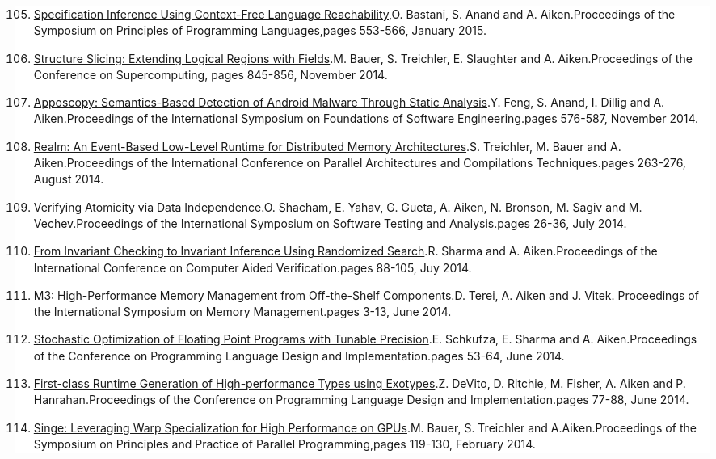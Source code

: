 105. [Specification Inference Using Context-Free Language
     Reachability](https://theory.stanford.edu/~aiken/publications/papers/popl15.pdf),O.
     Bastani, S. Anand and A. Aiken.Proceedings of the Symposium on
     Principles of Programming Languages,pages 553-566, January 2015.

106. [Structure Slicing: Extending Logical Regions with
     Fields](https://theory.stanford.edu/~aiken/publications/papers/sc14.pdf).M.
     Bauer, S. Treichler, E. Slaughter and A. Aiken.Proceedings of the
     Conference on Supercomputing, pages 845-856, November 2014.

107. [Apposcopy: Semantics-Based Detection of Android Malware Through
     Static
     Analysis](https://theory.stanford.edu/~aiken/publications/papers/fse14.pdf).Y.
     Feng, S. Anand, I. Dillig and A. Aiken.Proceedings of the
     International Symposium on Foundations of Software
     Engineering.pages 576-587, November 2014.

108. [Realm: An Event-Based Low-Level Runtime for Distributed Memory
     Architectures](https://theory.stanford.edu/~aiken/publications/papers/pact14.pdf).S.
     Treichler, M. Bauer and A. Aiken.Proceedings of the International
     Conference on Parallel Architectures and Compilations
     Techniques.pages 263-276, August 2014.

109. [Verifying Atomicity via Data
     Independence](https://theory.stanford.edu/~aiken/publications/papers/issta14.pdf).O.
     Shacham, E. Yahav, G. Gueta, A. Aiken, N. Bronson, M. Sagiv and M.
     Vechev.Proceedings of the International Symposium on Software
     Testing and Analysis.pages 26-36, July 2014.

110. [From Invariant Checking to Invariant Inference Using Randomized
     Search](https://theory.stanford.edu/~aiken/publications/papers/cav14.pdf).R.
     Sharma and A. Aiken.Proceedings of the International Conference on
     Computer Aided Verification.pages 88-105, Juy 2014.

111. [M3: High-Performance Memory Management from Off-the-Shelf
     Components](https://theory.stanford.edu/~aiken/publications/papers/ismm14.pdf).D.
     Terei, A. Aiken and J. Vitek. Proceedings of the International
     Symposium on Memory Management.pages 3-13, June 2014.

112. [Stochastic Optimization of Floating Point Programs with Tunable
     Precision](https://theory.stanford.edu/~aiken/publications/papers/pldi14a.pdf).E.
     Schkufza, E. Sharma and A. Aiken.Proceedings of the Conference on
     Programming Language Design and Implementation.pages 53-64, June
     2014.

113. [First-class Runtime Generation of High-performance Types using
     Exotypes](https://theory.stanford.edu/~aiken/publications/papers/pldi14b.pdf).Z.
     DeVito, D. Ritchie, M. Fisher, A. Aiken and P. Hanrahan.Proceedings
     of the Conference on Programming Language Design and
     Implementation.pages 77-88, June 2014.

114. [Singe: Leveraging Warp Specialization for High Performance on
     GPUs](https://theory.stanford.edu/~aiken/publications/papers/ppopp14.pdf).M.
     Bauer, S. Treichler and A.Aiken.Proceedings of the Symposium on
     Principles and Practice of Parallel Programming,pages 119-130,
     February 2014.
